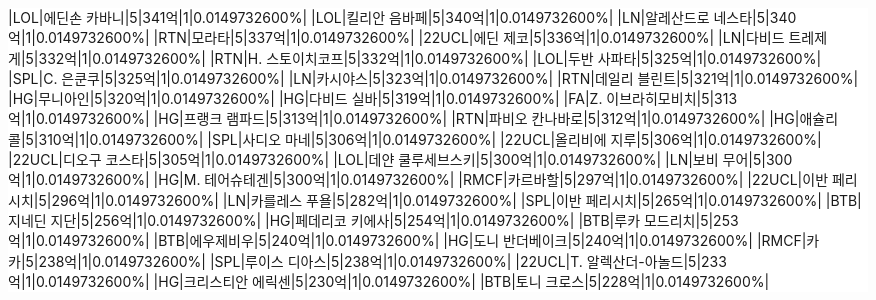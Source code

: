 |LOL|에딘손 카바니|5|341억|1|0.0149732600%|
|LOL|킬리안 음바페|5|340억|1|0.0149732600%|
|LN|알레산드로 네스타|5|340억|1|0.0149732600%|
|RTN|모라타|5|337억|1|0.0149732600%|
|22UCL|에딘 제코|5|336억|1|0.0149732600%|
|LN|다비드 트레제게|5|332억|1|0.0149732600%|
|RTN|H. 스토이치코프|5|332억|1|0.0149732600%|
|LOL|두반 사파타|5|325억|1|0.0149732600%|
|SPL|C. 은쿤쿠|5|325억|1|0.0149732600%|
|LN|카시야스|5|323억|1|0.0149732600%|
|RTN|데일리 블린트|5|321억|1|0.0149732600%|
|HG|무니아인|5|320억|1|0.0149732600%|
|HG|다비드 실바|5|319억|1|0.0149732600%|
|FA|Z. 이브라히모비치|5|313억|1|0.0149732600%|
|HG|프랭크 램파드|5|313억|1|0.0149732600%|
|RTN|파비오 칸나바로|5|312억|1|0.0149732600%|
|HG|애슐리 콜|5|310억|1|0.0149732600%|
|SPL|사디오 마네|5|306억|1|0.0149732600%|
|22UCL|올리비에 지루|5|306억|1|0.0149732600%|
|22UCL|디오구 코스타|5|305억|1|0.0149732600%|
|LOL|데얀 쿨루세브스키|5|300억|1|0.0149732600%|
|LN|보비 무어|5|300억|1|0.0149732600%|
|HG|M. 테어슈테겐|5|300억|1|0.0149732600%|
|RMCF|카르바할|5|297억|1|0.0149732600%|
|22UCL|이반 페리시치|5|296억|1|0.0149732600%|
|LN|카를레스 푸욜|5|282억|1|0.0149732600%|
|SPL|이반 페리시치|5|265억|1|0.0149732600%|
|BTB|지네딘 지단|5|256억|1|0.0149732600%|
|HG|페데리코 키에사|5|254억|1|0.0149732600%|
|BTB|루카 모드리치|5|253억|1|0.0149732600%|
|BTB|에우제비우|5|240억|1|0.0149732600%|
|HG|도니 반더베이크|5|240억|1|0.0149732600%|
|RMCF|카카|5|238억|1|0.0149732600%|
|SPL|루이스 디아스|5|238억|1|0.0149732600%|
|22UCL|T. 알렉산더-아놀드|5|233억|1|0.0149732600%|
|HG|크리스티안 에릭센|5|230억|1|0.0149732600%|
|BTB|토니 크로스|5|228억|1|0.0149732600%|